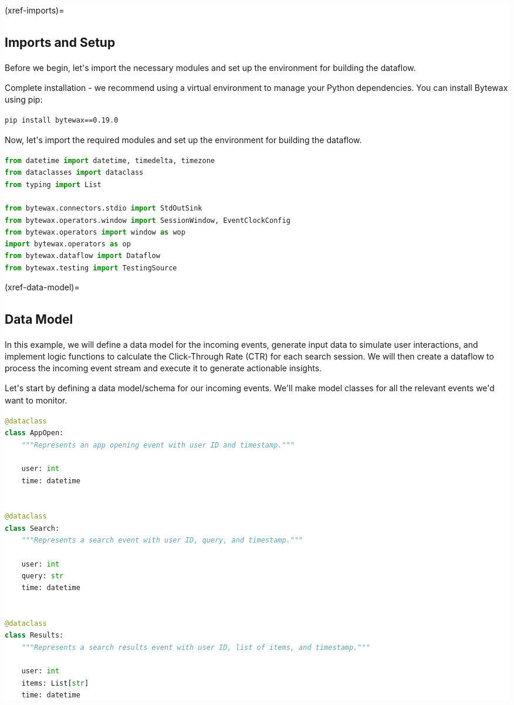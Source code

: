 
(xref-imports)=
## Imports and Setup

Before we begin, let's import the necessary modules and set up the environment for building the dataflow.

Complete installation - we recommend using a virtual environment to manage your Python dependencies. You can install Bytewax using pip:

```bash
pip install bytewax==0.19.0
```

Now, let's import the required modules and set up the environment for building the dataflow.

```python
from datetime import datetime, timedelta, timezone
from dataclasses import dataclass
from typing import List

from bytewax.connectors.stdio import StdOutSink
from bytewax.operators.window import SessionWindow, EventClockConfig
from bytewax.operators import window as wop
import bytewax.operators as op
from bytewax.dataflow import Dataflow
from bytewax.testing import TestingSource
```

(xref-data-model)=
## Data Model


In this example, we will define a data model for the incoming events, generate input data to simulate user interactions, and implement logic functions to calculate the Click-Through Rate (CTR) for each search session. We will then create a dataflow to process the incoming event stream and execute it to generate actionable insights.


Let's start by defining a data model/schema for our incoming events. We'll make model classes for all the relevant events we'd want to monitor.

```python
@dataclass
class AppOpen:
    """Represents an app opening event with user ID and timestamp."""

    user: int
    time: datetime


@dataclass
class Search:
    """Represents a search event with user ID, query, and timestamp."""

    user: int
    query: str
    time: datetime


@dataclass
class Results:
    """Represents a search results event with user ID, list of items, and timestamp."""

    user: int
    items: List[str]
    time: datetime

```